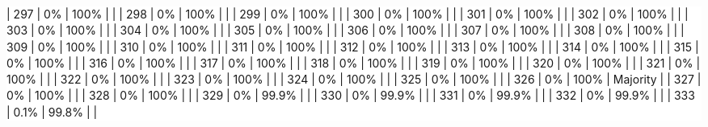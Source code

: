 | 297 | 0% | 100% |  |
| 298 | 0% | 100% |  |
| 299 | 0% | 100% |  |
| 300 | 0% | 100% |  |
| 301 | 0% | 100% |  |
| 302 | 0% | 100% |  |
| 303 | 0% | 100% |  |
| 304 | 0% | 100% |  |
| 305 | 0% | 100% |  |
| 306 | 0% | 100% |  |
| 307 | 0% | 100% |  |
| 308 | 0% | 100% |  |
| 309 | 0% | 100% |  |
| 310 | 0% | 100% |  |
| 311 | 0% | 100% |  |
| 312 | 0% | 100% |  |
| 313 | 0% | 100% |  |
| 314 | 0% | 100% |  |
| 315 | 0% | 100% |  |
| 316 | 0% | 100% |  |
| 317 | 0% | 100% |  |
| 318 | 0% | 100% |  |
| 319 | 0% | 100% |  |
| 320 | 0% | 100% |  |
| 321 | 0% | 100% |  |
| 322 | 0% | 100% |  |
| 323 | 0% | 100% |  |
| 324 | 0% | 100% |  |
| 325 | 0% | 100% |  |
| 326 | 0% | 100% | Majority |
| 327 | 0% | 100% |  |
| 328 | 0% | 100% |  |
| 329 | 0% | 99.9% |  |
| 330 | 0% | 99.9% |  |
| 331 | 0% | 99.9% |  |
| 332 | 0% | 99.9% |  |
| 333 | 0.1% | 99.8% |  |